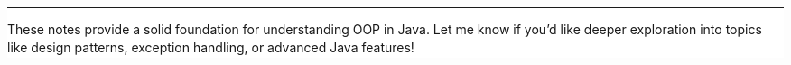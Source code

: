 
---

These notes provide a solid foundation for understanding OOP in Java. Let me know if you’d like deeper exploration into topics like design patterns, exception handling, or advanced Java features!
